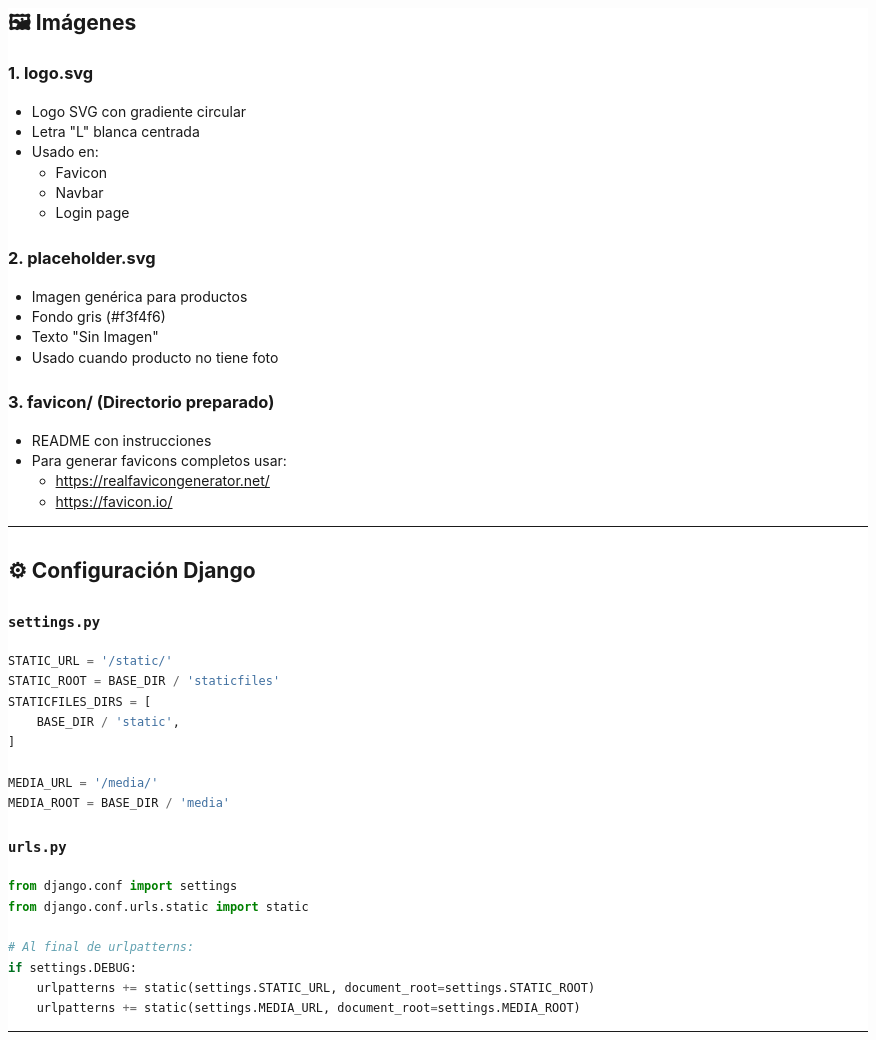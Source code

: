 
## 🖼️ Imágenes

### 1. **logo.svg**
- Logo SVG con gradiente circular
- Letra "L" blanca centrada
- Usado en:
  - Favicon
  - Navbar
  - Login page

### 2. **placeholder.svg**
- Imagen genérica para productos
- Fondo gris (#f3f4f6)
- Texto "Sin Imagen"
- Usado cuando producto no tiene foto

### 3. **favicon/** (Directorio preparado)
- README con instrucciones
- Para generar favicons completos usar:
  - https://realfavicongenerator.net/
  - https://favicon.io/

---

## ⚙️ Configuración Django

### `settings.py`
```python
STATIC_URL = '/static/'
STATIC_ROOT = BASE_DIR / 'staticfiles'
STATICFILES_DIRS = [
    BASE_DIR / 'static',
]

MEDIA_URL = '/media/'
MEDIA_ROOT = BASE_DIR / 'media'
```

### `urls.py`
```python
from django.conf import settings
from django.conf.urls.static import static

# Al final de urlpatterns:
if settings.DEBUG:
    urlpatterns += static(settings.STATIC_URL, document_root=settings.STATIC_ROOT)
    urlpatterns += static(settings.MEDIA_URL, document_root=settings.MEDIA_ROOT)
```

---
